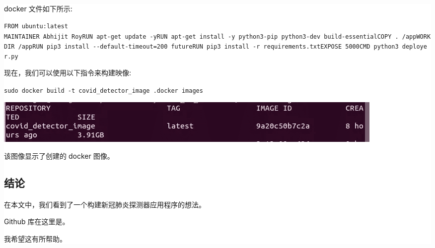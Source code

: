 docker 文件如下所示:

```
FROM ubuntu:latest
MAINTAINER Abhijit RoyRUN apt-get update -yRUN apt-get install -y python3-pip python3-dev build-essentialCOPY . /appWORKDIR /appRUN pip3 install --default-timeout=200 futureRUN pip3 install -r requirements.txtEXPOSE 5000CMD python3 deployer.py
```

现在，我们可以使用以下指令来构建映像:

```
sudo docker build -t covid_detector_image .docker images
```

![](img/a488a4706f679349a06948490133169d.png)

该图像显示了创建的 docker 图像。

## 结论

在本文中，我们看到了一个构建新冠肺炎探测器应用程序的想法。

Github 库在这里是。

我希望这有所帮助。